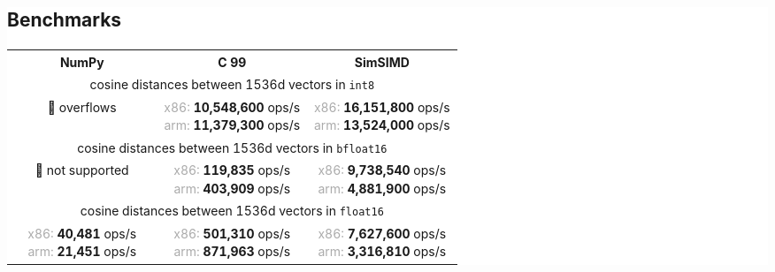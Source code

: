 ## Benchmarks

<table style="width: 100%; text-align: center; table-layout: fixed;">
  <colgroup>
    <col style="width: 33%;">
    <col style="width: 33%;">
    <col style="width: 33%;">
  </colgroup>
  <tr>
    <th align="center">NumPy</th>
    <th align="center">C 99</th>
    <th align="center">SimSIMD</th>
  </tr>
  
  <tr>
    <td colspan="4" align="center">cosine distances between 1536d vectors in <code>int8</code></td>
  </tr>
  <tr>
    <td align="center"> <!-- scipy.spatial.distance.cosine -->
      🚧 overflows<br/>
    </td>
    <td align="center"> <!-- serial -->
      <span style="color:#ABABAB;">x86:</span> <b>10,548,600</b> ops/s<br/>
      <span style="color:#ABABAB;">arm:</span> <b>11,379,300</b> ops/s
    </td>
    <td align="center"> <!-- simsimd -->
      <span style="color:#ABABAB;">x86:</span> <b>16,151,800</b> ops/s<br/>
      <span style="color:#ABABAB;">arm:</span> <b>13,524,000</b> ops/s
    </td>
  </tr>
  <tr>
    <td colspan="4" align="center">cosine distances between 1536d vectors in <code>bfloat16</code></td>
  </tr>
  <tr>
    <td align="center"> <!-- scipy.spatial.distance.cosine -->
      🚧 not supported<br/>
    </td>
    <td align="center"> <!-- serial -->
      <span style="color:#ABABAB;">x86:</span> <b>119,835</b> ops/s<br/>
      <span style="color:#ABABAB;">arm:</span> <b>403,909</b> ops/s
    </td>
    <td align="center"> <!-- simsimd -->
      <span style="color:#ABABAB;">x86:</span> <b>9,738,540</b> ops/s<br/>
      <span style="color:#ABABAB;">arm:</span> <b>4,881,900</b> ops/s
    </td>
  </tr>
  <tr>
    <td colspan="4" align="center">cosine distances between 1536d vectors in <code>float16</code></td>
  </tr>
  <tr>
    <td align="center"> <!-- scipy.spatial.distance.cosine -->
      <span style="color:#ABABAB;">x86:</span> <b>40,481</b> ops/s<br/>
      <span style="color:#ABABAB;">arm:</span> <b>21,451</b> ops/s
    </td>
    <td align="center"> <!-- serial -->
      <span style="color:#ABABAB;">x86:</span> <b>501,310</b> ops/s<br/>
      <span style="color:#ABABAB;">arm:</span> <b>871,963</b> ops/s
    </td>
    <td align="center"> <!-- simsimd -->
      <span style="color:#ABABAB;">x86:</span> <b>7,627,600</b> ops/s<br/>
      <span style="color:#ABABAB;">arm:</span> <b>3,316,810</b> ops/s
    </td>
  </tr>